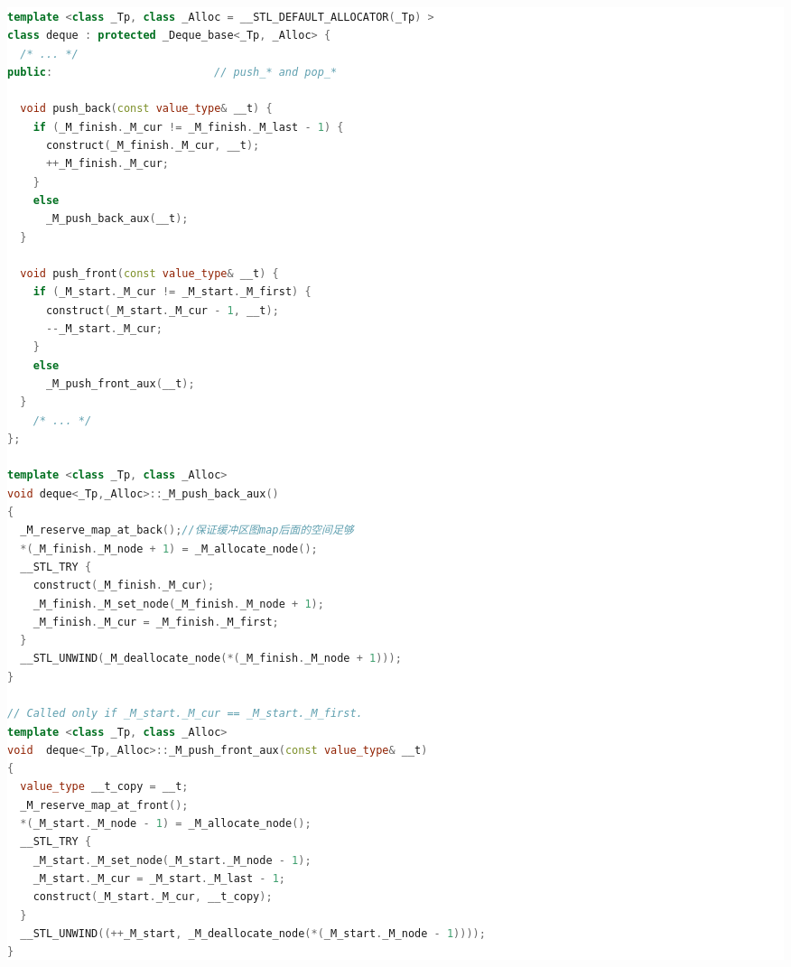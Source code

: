 ```c++
template <class _Tp, class _Alloc = __STL_DEFAULT_ALLOCATOR(_Tp) >
class deque : protected _Deque_base<_Tp, _Alloc> {
  /* ... */
public:                         // push_* and pop_*
  
  void push_back(const value_type& __t) {
    if (_M_finish._M_cur != _M_finish._M_last - 1) {
      construct(_M_finish._M_cur, __t);
      ++_M_finish._M_cur;
    }
    else
      _M_push_back_aux(__t);
  }

  void push_front(const value_type& __t) {
    if (_M_start._M_cur != _M_start._M_first) {
      construct(_M_start._M_cur - 1, __t);
      --_M_start._M_cur;
    }
    else
      _M_push_front_aux(__t);
  }
    /* ... */
};

template <class _Tp, class _Alloc>
void deque<_Tp,_Alloc>::_M_push_back_aux()
{
  _M_reserve_map_at_back();//保证缓冲区图map后面的空间足够
  *(_M_finish._M_node + 1) = _M_allocate_node();
  __STL_TRY {
    construct(_M_finish._M_cur);
    _M_finish._M_set_node(_M_finish._M_node + 1);
    _M_finish._M_cur = _M_finish._M_first;
  }
  __STL_UNWIND(_M_deallocate_node(*(_M_finish._M_node + 1)));
}

// Called only if _M_start._M_cur == _M_start._M_first.
template <class _Tp, class _Alloc>
void  deque<_Tp,_Alloc>::_M_push_front_aux(const value_type& __t)
{
  value_type __t_copy = __t;
  _M_reserve_map_at_front();
  *(_M_start._M_node - 1) = _M_allocate_node();
  __STL_TRY {
    _M_start._M_set_node(_M_start._M_node - 1);
    _M_start._M_cur = _M_start._M_last - 1;
    construct(_M_start._M_cur, __t_copy);
  }
  __STL_UNWIND((++_M_start, _M_deallocate_node(*(_M_start._M_node - 1))));
} 
```
